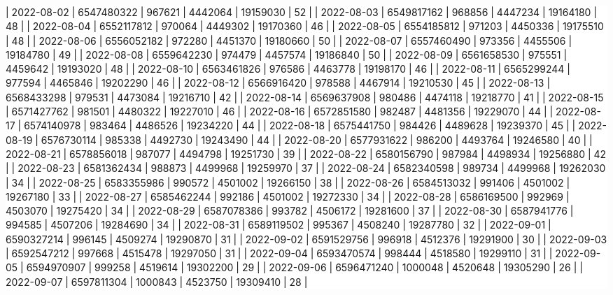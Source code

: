 | 2022-08-02 | 6547480322 | 967621 | 4442064 | 19159030 | 52 |
| 2022-08-03 | 6549817162 | 968856 | 4447234 | 19164180 | 48 |
| 2022-08-04 | 6552117812 | 970064 | 4449302 | 19170360 | 46 |
| 2022-08-05 | 6554185812 | 971203 | 4450336 | 19175510 | 48 |
| 2022-08-06 | 6556052182 | 972280 | 4451370 | 19180660 | 50 |
| 2022-08-07 | 6557460490 | 973356 | 4455506 | 19184780 | 49 |
| 2022-08-08 | 6559642230 | 974479 | 4457574 | 19186840 | 50 |
| 2022-08-09 | 6561658530 | 975551 | 4459642 | 19193020 | 48 |
| 2022-08-10 | 6563461826 | 976586 | 4463778 | 19198170 | 46 |
| 2022-08-11 | 6565299244 | 977594 | 4465846 | 19202290 | 46 |
| 2022-08-12 | 6566916420 | 978588 | 4467914 | 19210530 | 45 |
| 2022-08-13 | 6568433298 | 979531 | 4473084 | 19216710 | 42 |
| 2022-08-14 | 6569637908 | 980486 | 4474118 | 19218770 | 41 |
| 2022-08-15 | 6571427762 | 981501 | 4480322 | 19227010 | 46 |
| 2022-08-16 | 6572851580 | 982487 | 4481356 | 19229070 | 44 |
| 2022-08-17 | 6574140978 | 983464 | 4486526 | 19234220 | 44 |
| 2022-08-18 | 6575441750 | 984426 | 4489628 | 19239370 | 45 |
| 2022-08-19 | 6576730114 | 985338 | 4492730 | 19243490 | 44 |
| 2022-08-20 | 6577931622 | 986200 | 4493764 | 19246580 | 40 |
| 2022-08-21 | 6578856018 | 987077 | 4494798 | 19251730 | 39 |
| 2022-08-22 | 6580156790 | 987984 | 4498934 | 19256880 | 42 |
| 2022-08-23 | 6581362434 | 988873 | 4499968 | 19259970 | 37 |
| 2022-08-24 | 6582340598 | 989734 | 4499968 | 19262030 | 34 |
| 2022-08-25 | 6583355986 | 990572 | 4501002 | 19266150 | 38 |
| 2022-08-26 | 6584513032 | 991406 | 4501002 | 19267180 | 33 |
| 2022-08-27 | 6585462244 | 992186 | 4501002 | 19272330 | 34 |
| 2022-08-28 | 6586169500 | 992969 | 4503070 | 19275420 | 34 |
| 2022-08-29 | 6587078386 | 993782 | 4506172 | 19281600 | 37 |
| 2022-08-30 | 6587941776 | 994585 | 4507206 | 19284690 | 34 |
| 2022-08-31 | 6589119502 | 995367 | 4508240 | 19287780 | 32 |
| 2022-09-01 | 6590327214 | 996145 | 4509274 | 19290870 | 31 |
| 2022-09-02 | 6591529756 | 996918 | 4512376 | 19291900 | 30 |
| 2022-09-03 | 6592547212 | 997668 | 4515478 | 19297050 | 31 |
| 2022-09-04 | 6593470574 | 998444 | 4518580 | 19299110 | 31 |
| 2022-09-05 | 6594970907 | 999258 | 4519614 | 19302200 | 29 |
| 2022-09-06 | 6596471240 | 1000048 | 4520648 | 19305290 | 26 |
| 2022-09-07 | 6597811304 | 1000843 | 4523750 | 19309410 | 28 |
